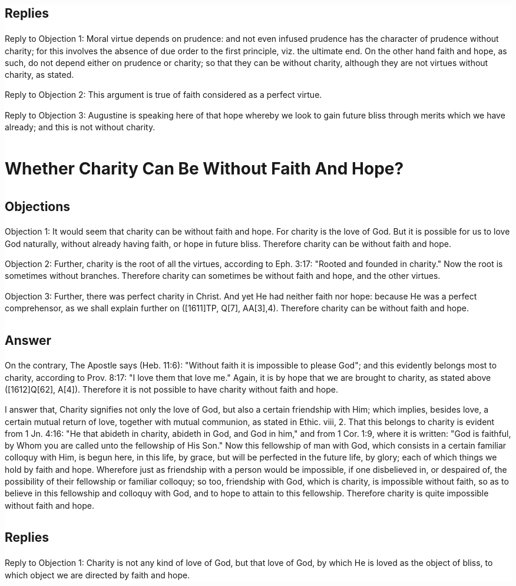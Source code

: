 ## Replies

Reply to Objection 1: Moral virtue depends on prudence: and not even infused prudence has the character of prudence without charity; for this involves the absence of due order to the first principle, viz. the ultimate end. On the other hand faith and hope, as such, do not depend either on prudence or charity; so that they can be without charity, although they are not virtues without charity, as stated.

Reply to Objection 2: This argument is true of faith considered as a perfect virtue.

Reply to Objection 3: Augustine is speaking here of that hope whereby we look to gain future bliss through merits which we have already; and this is not without charity.
# Whether Charity Can Be Without Faith And Hope?

## Objections

Objection 1: It would seem that charity can be without faith and hope. For charity is the love of God. But it is possible for us to love God naturally, without already having faith, or hope in future bliss. Therefore charity can be without faith and hope.

Objection 2: Further, charity is the root of all the virtues, according to Eph. 3:17: "Rooted and founded in charity." Now the root is sometimes without branches. Therefore charity can sometimes be without faith and hope, and the other virtues.

Objection 3: Further, there was perfect charity in Christ. And yet He had neither faith nor hope: because He was a perfect comprehensor, as we shall explain further on ([1611]TP, Q[7], AA[3],4). Therefore charity can be without faith and hope.

## Answer

On the contrary, The Apostle says (Heb. 11:6): "Without faith it is impossible to please God"; and this evidently belongs most to charity, according to Prov. 8:17: "I love them that love me." Again, it is by hope that we are brought to charity, as stated above ([1612]Q[62], A[4]). Therefore it is not possible to have charity without faith and hope.

I answer that, Charity signifies not only the love of God, but also a certain friendship with Him; which implies, besides love, a certain mutual return of love, together with mutual communion, as stated in Ethic. viii, 2. That this belongs to charity is evident from 1 Jn. 4:16: "He that abideth in charity, abideth in God, and God in him," and from 1 Cor. 1:9, where it is written: "God is faithful, by Whom you are called unto the fellowship of His Son." Now this fellowship of man with God, which consists in a certain familiar colloquy with Him, is begun here, in this life, by grace, but will be perfected in the future life, by glory; each of which things we hold by faith and hope. Wherefore just as friendship with a person would be impossible, if one disbelieved in, or despaired of, the possibility of their fellowship or familiar colloquy; so too, friendship with God, which is charity, is impossible without faith, so as to believe in this fellowship and colloquy with God, and to hope to attain to this fellowship. Therefore charity is quite impossible without faith and hope.

## Replies

Reply to Objection 1: Charity is not any kind of love of God, but that love of God, by which He is loved as the object of bliss, to which object we are directed by faith and hope.
